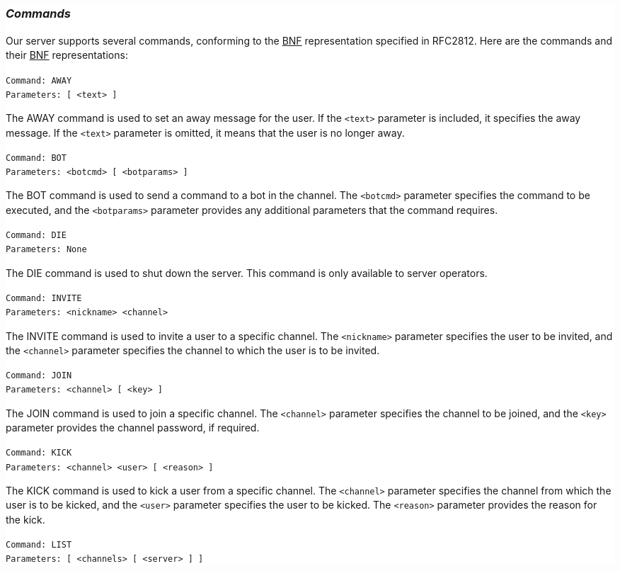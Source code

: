 ### _Commands_

Our server supports several commands, conforming to the [BNF] representation specified in RFC2812. Here are the commands and their [BNF] representations:

```bnf
Command: AWAY
Parameters: [ <text> ]
```

The AWAY command is used to set an away message for the user. If the `<text>` parameter is included, it specifies the away message. If the `<text>` parameter is omitted, it means that the user is no longer away.

```bnf
Command: BOT
Parameters: <botcmd> [ <botparams> ]
```

The BOT command is used to send a command to a bot in the channel. The `<botcmd>` parameter specifies the command to be executed, and the `<botparams>` parameter provides any additional parameters that the command requires.

```bnf
Command: DIE
Parameters: None
```

The DIE command is used to shut down the server. This command is only available to server operators.

```bnf
Command: INVITE
Parameters: <nickname> <channel>
```

The INVITE command is used to invite a user to a specific channel. The `<nickname>` parameter specifies the user to be invited, and the `<channel>` parameter specifies the channel to which the user is to be invited.

```bnf
Command: JOIN
Parameters: <channel> [ <key> ]
```

The JOIN command is used to join a specific channel. The `<channel>` parameter specifies the channel to be joined, and the `<key>` parameter provides the channel password, if required.

```bnf
Command: KICK
Parameters: <channel> <user> [ <reason> ]
```

The KICK command is used to kick a user from a specific channel. The `<channel>` parameter specifies the channel from which the user is to be kicked, and the `<user>` parameter specifies the user to be kicked. The `<reason>` parameter provides the reason for the kick.

```bnf
Command: LIST
Parameters: [ <channels> [ <server> ] ]
```


[bnf]: https://en.wikipedia.org/wiki/Backus%E2%80%93Naur_form
[rfc 2810 document]: https://www.rfc-editor.org/rfc/rfc2810
[rfc 2812 document]: https://www.rfc-editor.org/rfc/rfc2812
[rfc 2811 document]: https://www.rfc-editor.org/rfc/rfc2811
[beej's guide to network programming]: https://beej.us/guide/bgnet
[ircd-hybrid project]: http://www.ircd-hybrid.org
[42 network]: https://www.42network.org
[1337]: https://www.1337.ma/en
[1337 coding school]: https://www.1337.ma/en
[mohammed vi polytechnic university (um6p)]: https://www.um6p.ma
[um6p]: https://www.um6p.ma
[achraf maghous]: https://github.com/AchrafMaghous
[mohammed badr eddine el housni]: https://github.com/badr-7
[soufiane el marsi]: https://github.com/soofiane262